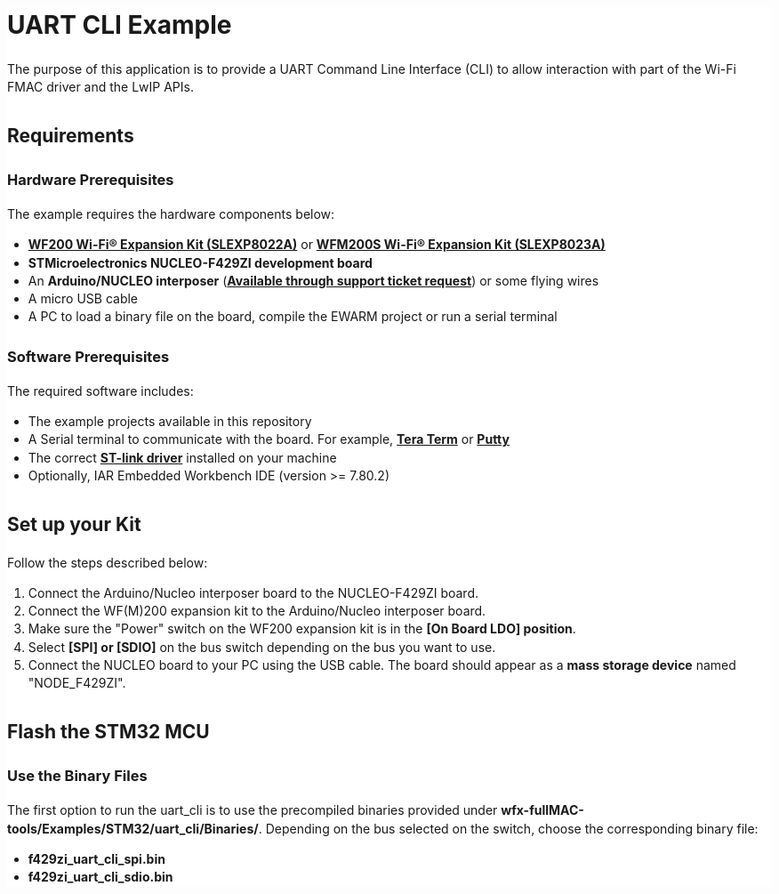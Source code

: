 # UART CLI Example

The purpose of this application is to provide a UART Command Line Interface (CLI) to allow interaction with part of the Wi-Fi FMAC driver and the LwIP APIs.

## Requirements

### Hardware Prerequisites

The example requires the hardware components below:

* [**WF200 Wi-Fi® Expansion Kit (SLEXP8022A)**](https://www.silabs.com/products/development-tools/wireless/wi-fi/wf200-expansion-kit) or
  [**WFM200S Wi-Fi® Expansion Kit (SLEXP8023A)**](https://www.silabs.com/products/development-tools/wireless/wi-fi/wfm200-expansion-kit)
* **STMicroelectronics NUCLEO-F429ZI development board**
* An **Arduino/NUCLEO interposer** ([**Available through support ticket request**](https://siliconlabs.force.com/s/contactsupport)) or some flying wires
* A micro USB cable
* A PC to load a binary file on the board, compile the EWARM project or run a serial terminal

### Software Prerequisites

The required software includes:

* The example projects available in this repository
* A Serial terminal to communicate with the board. For example, [**Tera Term**](https://osdn.net/projects/ttssh2/releases/) or [**Putty**](https://www.putty.org/)
* The correct [**ST-link driver**](https://www.st.com/content/st_com/en/products/development-tools/software-development-tools/stm32-software-development-tools/stm32-utilities/stsw-link009.html) installed on your machine
* Optionally, IAR Embedded Workbench IDE (version >= 7.80.2)

## Set up your Kit

Follow the steps described below:

1. Connect the Arduino/Nucleo interposer board to the NUCLEO-F429ZI board.
2. Connect the WF(M)200 expansion kit to the Arduino/Nucleo interposer board.
3. Make sure the "Power" switch on the WF200 expansion kit is in the **[On Board LDO] position**.
4. Select **[SPI] or [SDIO]** on the bus switch depending on the bus you want to use.
5. Connect the NUCLEO board to your PC using the USB cable. The board should appear as a **mass storage device** named "NODE_F429ZI".

## Flash the STM32 MCU

### Use the Binary Files

The first option to run the uart_cli is to use the precompiled binaries provided under **wfx-fullMAC-tools/Examples/STM32/uart_cli/Binaries/**. Depending on the bus selected on the switch, choose the corresponding binary file:
* **f429zi_uart_cli_spi.bin**
* **f429zi_uart_cli_sdio.bin**
